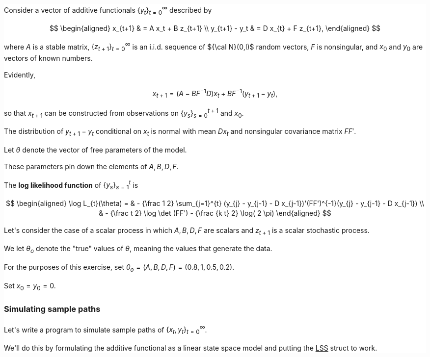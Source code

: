 Consider a vector of additive functionals $\{y_t\}_{t=0}^\infty$ described by

$$
\begin{aligned}
    x_{t+1} & = A x_t + B z_{t+1}
    \\
    y_{t+1} - y_t & = D x_{t} + F z_{t+1},
\end{aligned}
$$

where $A$ is a stable matrix, $\{z_{t+1}\}_{t=0}^\infty$ is
an i.i.d. sequence of ${\cal N}(0,I)$ random vectors, $F$ is
nonsingular, and $x_0$ and $y_0$ are vectors of known
numbers.

Evidently,

$$
x_{t+1} = \left(A - B F^{-1}D \right)x_t
    + B F^{-1} \left(y_{t+1} - y_t \right),
$$

so that $x_{t+1}$ can be constructed from observations on
$\{y_{s}\}_{s=0}^{t+1}$ and $x_0$.

The distribution of $y_{t+1} - y_t$ conditional on $x_t$ is normal with mean $Dx_t$ and nonsingular covariance matrix $FF'$.

Let $\theta$ denote the vector of free parameters of the model.

These parameters pin down the elements of $A, B, D, F$.

The **log likelihood function** of $\{y_s\}_{s=1}^t$ is

$$
\begin{aligned}
    \log L_{t}(\theta)  =
    & - {\frac 1 2} \sum_{j=1}^{t} (y_{j} - y_{j-1} -
         D x_{j-1})'(FF')^{-1}(y_{j} - y_{j-1} - D x_{j-1})
    \\
    & - {\frac t 2} \log \det (FF') - {\frac {k t} 2} \log( 2 \pi)
\end{aligned}
$$

Let's consider the case of a scalar process in which $A, B, D, F$ are scalars and $z_{t+1}$ is a scalar stochastic process.

We let $\theta_o$ denote the "true" values of $\theta$, meaning the values that generate the data.

For the purposes of this exercise,  set $\theta_o = (A, B, D, F) = (0.8, 1, 0.5, 0.2)$.

Set $x_0 = y_0 = 0$.

### Simulating sample paths

Let's write a program to simulate sample paths of $\{ x_t, y_{t} \}_{t=0}^{\infty}$.

We'll do this by formulating the additive functional as a linear state space model and putting the [LSS](https://github.com/QuantEcon/QuantEcon.jl/blob/master/src/lss.jl) struct to work.
